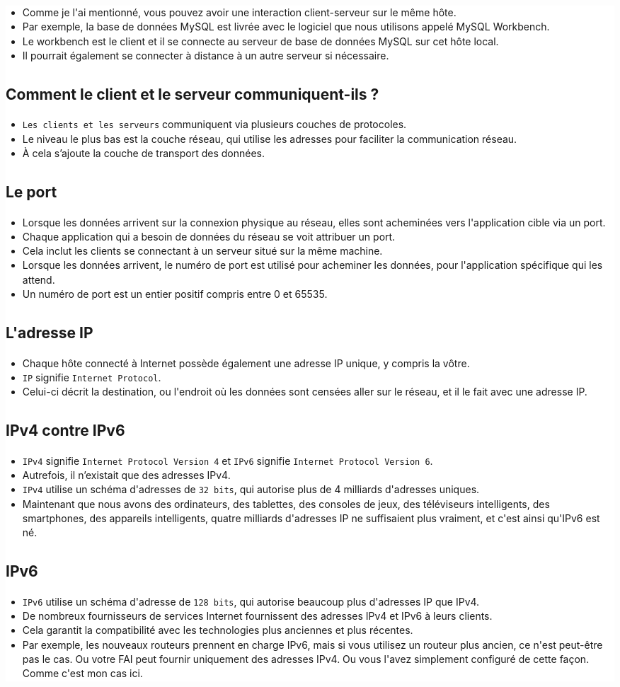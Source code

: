 + Comme je l'ai mentionné, vous pouvez avoir une interaction client-serveur sur le même hôte.
+ Par exemple, la base de données MySQL est livrée avec le logiciel que nous utilisons appelé MySQL Workbench.
+ Le workbench est le client et il se connecte au serveur de base de données MySQL sur cet hôte local.
+ Il pourrait également se connecter à distance à un autre serveur si nécessaire.

## Comment le client et le serveur communiquent-ils ?

+ `Les clients et les serveurs` communiquent via plusieurs couches de protocoles.
+ Le niveau le plus bas est la couche réseau, qui utilise les adresses pour faciliter la communication réseau.
+ À cela s’ajoute la couche de transport des données.

## Le port

+ Lorsque les données arrivent sur la connexion physique au réseau, elles sont acheminées vers l'application cible via un port.
+ Chaque application qui a besoin de données du réseau se voit attribuer un port.
+ Cela inclut les clients se connectant à un serveur situé sur la même machine.
+ Lorsque les données arrivent, le numéro de port est utilisé pour acheminer les données, pour l'application spécifique qui les attend.
+ Un numéro de port est un entier positif compris entre 0 et 65535.

## L'adresse IP

+ Chaque hôte connecté à Internet possède également une adresse IP unique, y compris la vôtre.
+ `IP` signifie `Internet Protocol`.
+ Celui-ci décrit la destination, ou l'endroit où les données sont censées aller sur le réseau, et il le fait avec une adresse IP.

## IPv4 contre IPv6

+ `IPv4` signifie `Internet Protocol Version 4` et `IPv6` signifie `Internet Protocol Version 6`.
+ Autrefois, il n’existait que des adresses IPv4.
+ `IPv4` utilise un schéma d'adresses de `32 bits`, qui autorise plus de 4 milliards d'adresses uniques.
+ Maintenant que nous avons des ordinateurs, des tablettes, des consoles de jeux, des téléviseurs intelligents, des smartphones, des appareils intelligents, quatre milliards d'adresses IP ne suffisaient plus vraiment, et c'est ainsi qu'IPv6 est né.

## IPv6

+ `IPv6` utilise un schéma d'adresse de `128 bits`, qui autorise beaucoup plus d'adresses IP que IPv4.
+ De nombreux fournisseurs de services Internet fournissent des adresses IPv4 et IPv6 à leurs clients.
+ Cela garantit la compatibilité avec les technologies plus anciennes et plus récentes.
+ Par exemple, les nouveaux routeurs prennent en charge IPv6, mais si vous utilisez un routeur plus ancien, ce n'est peut-être pas le cas. Ou votre FAI peut fournir uniquement des adresses IPv4. Ou vous l'avez simplement configuré de cette façon. Comme c'est mon cas ici.
